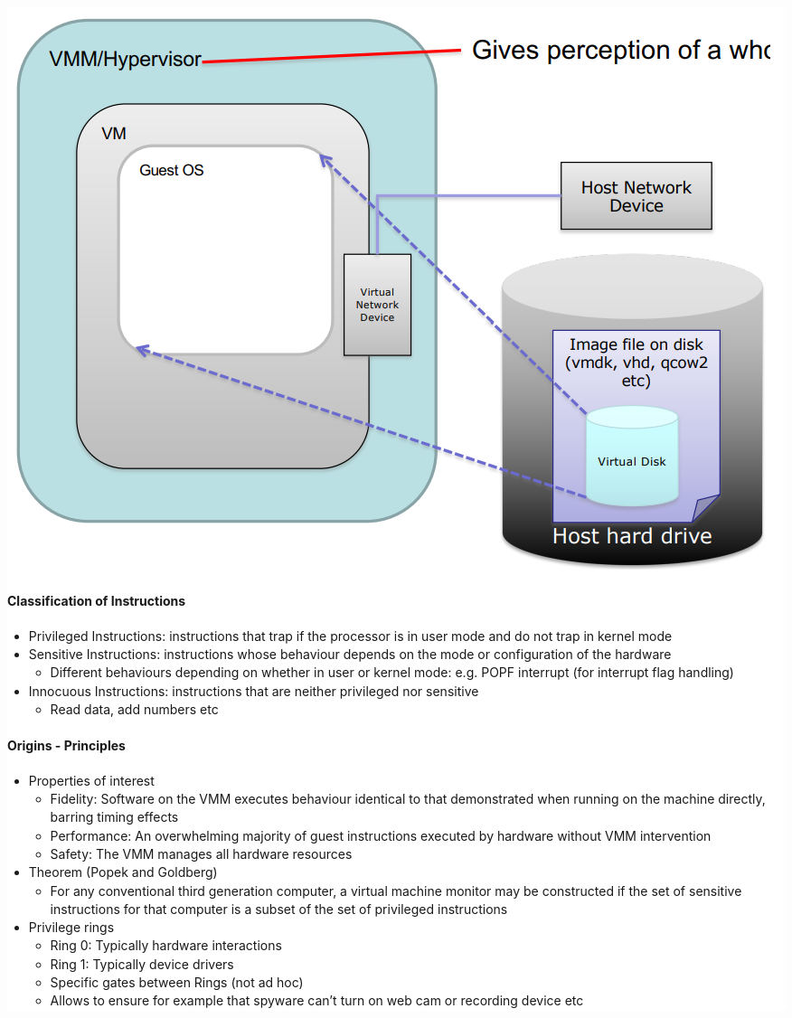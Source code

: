 ![vm](pic/VM.png)

#### Classification of Instructions

- Privileged Instructions: instructions that trap if the processor is in user mode and do not trap in kernel mode
- Sensitive Instructions: instructions whose behaviour depends on the mode or configuration of the hardware
  - Different behaviours depending on whether in user or kernel mode: e.g. POPF interrupt (for interrupt flag handling)
- Innocuous Instructions: instructions that are neither privileged nor sensitive
  - Read data, add numbers etc

#### Origins - Principles

- Properties of interest
  - Fidelity: Software on the VMM executes behaviour identical to that demonstrated when running on the machine directly, barring timing effects
  - Performance: An overwhelming majority of guest instructions executed by hardware without VMM intervention
  - Safety: The VMM manages all hardware resources
- Theorem (Popek and Goldberg)
  - For any conventional third generation computer, a virtual machine monitor may be constructed if the set of sensitive instructions for that computer is a subset of the set of privileged instructions
- Privilege rings
  - Ring 0: Typically hardware interactions
  - Ring 1: Typically device drivers
  - Specific gates between Rings (not ad hoc)
  - Allows to ensure for example that spyware can’t turn on web cam or recording device etc
